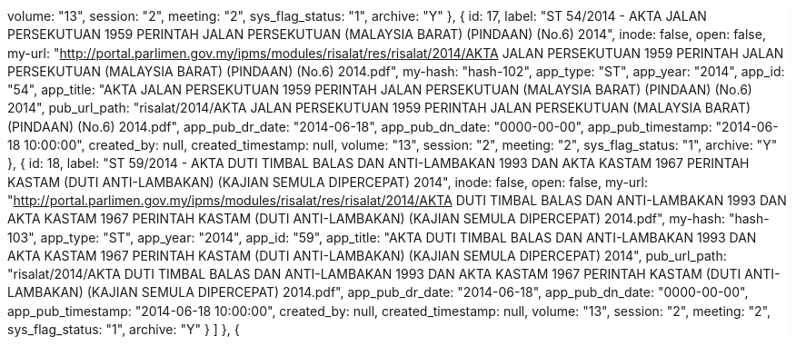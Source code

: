 volume: "13",
session: "2",
meeting: "2",
sys_flag_status: "1",
archive: "Y"
},
{
id: 17,
label: "ST 54/2014 - AKTA JALAN PERSEKUTUAN 1959 PERINTAH JALAN PERSEKUTUAN (MALAYSIA BARAT) (PINDAAN) (No.6) 2014",
inode: false,
open: false,
my-url: "http://portal.parlimen.gov.my/ipms/modules/risalat/res/risalat/2014/AKTA JALAN PERSEKUTUAN 1959 PERINTAH JALAN PERSEKUTUAN (MALAYSIA BARAT) (PINDAAN) (No.6) 2014.pdf",
my-hash: "hash-102",
app_type: "ST",
app_year: "2014",
app_id: "54",
app_title: "AKTA JALAN PERSEKUTUAN 1959 PERINTAH JALAN PERSEKUTUAN (MALAYSIA BARAT) (PINDAAN) (No.6) 2014",
pub_url_path: "risalat/2014/AKTA JALAN PERSEKUTUAN 1959 PERINTAH JALAN PERSEKUTUAN (MALAYSIA BARAT) (PINDAAN) (No.6) 2014.pdf",
app_pub_dr_date: "2014-06-18",
app_pub_dn_date: "0000-00-00",
app_pub_timestamp: "2014-06-18 10:00:00",
created_by: null,
created_timestamp: null,
volume: "13",
session: "2",
meeting: "2",
sys_flag_status: "1",
archive: "Y"
},
{
id: 18,
label: "ST 59/2014 - AKTA DUTI TIMBAL BALAS DAN ANTI-LAMBAKAN 1993 DAN AKTA KASTAM 1967 PERINTAH KASTAM (DUTI ANTI-LAMBAKAN) (KAJIAN SEMULA DIPERCEPAT) 2014",
inode: false,
open: false,
my-url: "http://portal.parlimen.gov.my/ipms/modules/risalat/res/risalat/2014/AKTA DUTI TIMBAL BALAS DAN ANTI-LAMBAKAN 1993 DAN AKTA KASTAM 1967 PERINTAH KASTAM (DUTI ANTI-LAMBAKAN) (KAJIAN SEMULA DIPERCEPAT) 2014.pdf",
my-hash: "hash-103",
app_type: "ST",
app_year: "2014",
app_id: "59",
app_title: "AKTA DUTI TIMBAL BALAS DAN ANTI-LAMBAKAN 1993 DAN AKTA KASTAM 1967 PERINTAH KASTAM (DUTI ANTI-LAMBAKAN) (KAJIAN SEMULA DIPERCEPAT) 2014",
pub_url_path: "risalat/2014/AKTA DUTI TIMBAL BALAS DAN ANTI-LAMBAKAN 1993 DAN AKTA KASTAM 1967 PERINTAH KASTAM (DUTI ANTI-LAMBAKAN) (KAJIAN SEMULA DIPERCEPAT) 2014.pdf",
app_pub_dr_date: "2014-06-18",
app_pub_dn_date: "0000-00-00",
app_pub_timestamp: "2014-06-18 10:00:00",
created_by: null,
created_timestamp: null,
volume: "13",
session: "2",
meeting: "2",
sys_flag_status: "1",
archive: "Y"
}
]
},
{